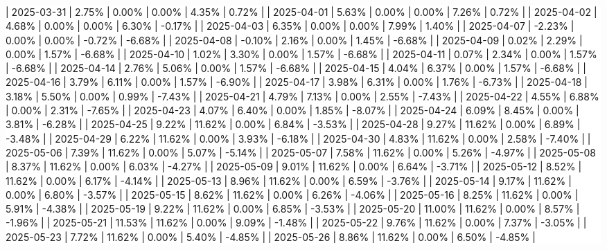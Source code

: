 | 2025-03-31 | 2.75%     | 0.00%                 | 0.00%      | 4.35%       | 0.72%                |
| 2025-04-01 | 5.63%     | 0.00%                 | 0.00%      | 7.26%       | 0.72%                |
| 2025-04-02 | 4.68%     | 0.00%                 | 0.00%      | 6.30%       | -0.17%               |
| 2025-04-03 | 6.35%     | 0.00%                 | 0.00%      | 7.99%       | 1.40%                |
| 2025-04-07 | -2.23%    | 0.00%                 | 0.00%      | -0.72%      | -6.68%               |
| 2025-04-08 | -0.10%    | 2.16%                 | 0.00%      | 1.45%       | -6.68%               |
| 2025-04-09 | 0.02%     | 2.29%                 | 0.00%      | 1.57%       | -6.68%               |
| 2025-04-10 | 1.02%     | 3.30%                 | 0.00%      | 1.57%       | -6.68%               |
| 2025-04-11 | 0.07%     | 2.34%                 | 0.00%      | 1.57%       | -6.68%               |
| 2025-04-14 | 2.76%     | 5.06%                 | 0.00%      | 1.57%       | -6.68%               |
| 2025-04-15 | 4.04%     | 6.37%                 | 0.00%      | 1.57%       | -6.68%               |
| 2025-04-16 | 3.79%     | 6.11%                 | 0.00%      | 1.57%       | -6.90%               |
| 2025-04-17 | 3.98%     | 6.31%                 | 0.00%      | 1.76%       | -6.73%               |
| 2025-04-18 | 3.18%     | 5.50%                 | 0.00%      | 0.99%       | -7.43%               |
| 2025-04-21 | 4.79%     | 7.13%                 | 0.00%      | 2.55%       | -7.43%               |
| 2025-04-22 | 4.55%     | 6.88%                 | 0.00%      | 2.31%       | -7.65%               |
| 2025-04-23 | 4.07%     | 6.40%                 | 0.00%      | 1.85%       | -8.07%               |
| 2025-04-24 | 6.09%     | 8.45%                 | 0.00%      | 3.81%       | -6.28%               |
| 2025-04-25 | 9.22%     | 11.62%                | 0.00%      | 6.84%       | -3.53%               |
| 2025-04-28 | 9.27%     | 11.62%                | 0.00%      | 6.89%       | -3.48%               |
| 2025-04-29 | 6.22%     | 11.62%                | 0.00%      | 3.93%       | -6.18%               |
| 2025-04-30 | 4.83%     | 11.62%                | 0.00%      | 2.58%       | -7.40%               |
| 2025-05-06 | 7.39%     | 11.62%                | 0.00%      | 5.07%       | -5.14%               |
| 2025-05-07 | 7.58%     | 11.62%                | 0.00%      | 5.26%       | -4.97%               |
| 2025-05-08 | 8.37%     | 11.62%                | 0.00%      | 6.03%       | -4.27%               |
| 2025-05-09 | 9.01%     | 11.62%                | 0.00%      | 6.64%       | -3.71%               |
| 2025-05-12 | 8.52%     | 11.62%                | 0.00%      | 6.17%       | -4.14%               |
| 2025-05-13 | 8.96%     | 11.62%                | 0.00%      | 6.59%       | -3.76%               |
| 2025-05-14 | 9.17%     | 11.62%                | 0.00%      | 6.80%       | -3.57%               |
| 2025-05-15 | 8.62%     | 11.62%                | 0.00%      | 6.26%       | -4.06%               |
| 2025-05-16 | 8.25%     | 11.62%                | 0.00%      | 5.91%       | -4.38%               |
| 2025-05-19 | 9.22%     | 11.62%                | 0.00%      | 6.85%       | -3.53%               |
| 2025-05-20 | 11.00%    | 11.62%                | 0.00%      | 8.57%       | -1.96%               |
| 2025-05-21 | 11.53%    | 11.62%                | 0.00%      | 9.09%       | -1.48%               |
| 2025-05-22 | 9.76%     | 11.62%                | 0.00%      | 7.37%       | -3.05%               |
| 2025-05-23 | 7.72%     | 11.62%                | 0.00%      | 5.40%       | -4.85%               |
| 2025-05-26 | 8.86%     | 11.62%                | 0.00%      | 6.50%       | -4.85%               |